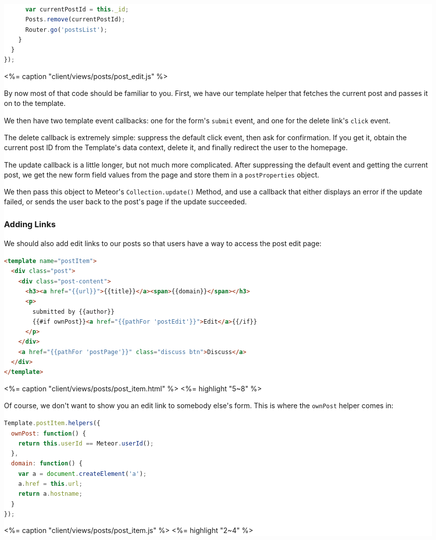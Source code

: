 ~~~js
      var currentPostId = this._id;
      Posts.remove(currentPostId);
      Router.go('postsList');
    }
  }
});
~~~
<%= caption "client/views/posts/post_edit.js" %>

By now most of that code should be familiar to you. First, we have our template helper that fetches the current post and passes it on to the template. 

We then have two template event callbacks: one for the form's `submit` event, and one for the delete link's `click` event. 

The delete callback is extremely simple: suppress the default click event, then ask for confirmation. If you get it, obtain the current post ID from the Template's data context, delete it, and finally redirect the user to the homepage. 

The update callback is a little longer, but not much more complicated. After suppressing the default event and getting the current post, we get the new form field values from the page and store them in a `postProperties` object. 

We then pass this object to Meteor's `Collection.update()` Method, and use a callback that either displays an error if the update failed, or sends the user back to the post's page if the update succeeded. 

### Adding Links

We should also add edit links to our posts so that users have a way to access the post edit page:

~~~html
<template name="postItem">
  <div class="post">
    <div class="post-content">
      <h3><a href="{{url}}">{{title}}</a><span>{{domain}}</span></h3>
      <p>
        submitted by {{author}}
        {{#if ownPost}}<a href="{{pathFor 'postEdit'}}">Edit</a>{{/if}}
      </p>
    </div>
    <a href="{{pathFor 'postPage'}}" class="discuss btn">Discuss</a>
  </div>
</template>
~~~
<%= caption "client/views/posts/post_item.html" %>
<%= highlight "5~8" %>

Of course, we don't want to show you an edit link to somebody else's form. This is where the `ownPost` helper comes in:

~~~js
Template.postItem.helpers({
  ownPost: function() {
    return this.userId == Meteor.userId();
  },
  domain: function() {
    var a = document.createElement('a');
    a.href = this.url;
    return a.hostname;
  }
});
~~~
<%= caption "client/views/posts/post_item.js" %>
<%= highlight "2~4" %>
